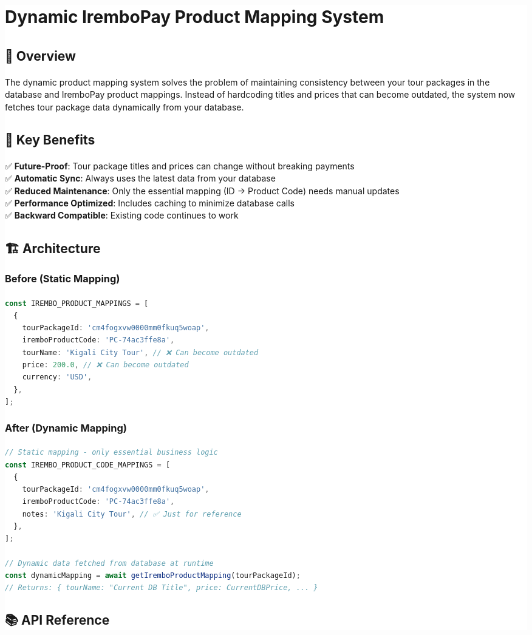 # Dynamic IremboPay Product Mapping System

## 🎯 **Overview**

The dynamic product mapping system solves the problem of maintaining consistency between your tour packages in the database and IremboPay product mappings. Instead of hardcoding titles and prices that can become outdated, the system now fetches tour package data dynamically from your database.

## 🚀 **Key Benefits**

✅ **Future-Proof**: Tour package titles and prices can change without breaking payments  
✅ **Automatic Sync**: Always uses the latest data from your database  
✅ **Reduced Maintenance**: Only the essential mapping (ID → Product Code) needs manual updates  
✅ **Performance Optimized**: Includes caching to minimize database calls  
✅ **Backward Compatible**: Existing code continues to work

## 🏗️ **Architecture**

### **Before (Static Mapping)**

```typescript
const IREMBO_PRODUCT_MAPPINGS = [
  {
    tourPackageId: 'cm4fogxvw0000mm0fkuq5woap',
    iremboProductCode: 'PC-74ac3ffe8a',
    tourName: 'Kigali City Tour', // ❌ Can become outdated
    price: 200.0, // ❌ Can become outdated
    currency: 'USD',
  },
];
```

### **After (Dynamic Mapping)**

```typescript
// Static mapping - only essential business logic
const IREMBO_PRODUCT_CODE_MAPPINGS = [
  {
    tourPackageId: 'cm4fogxvw0000mm0fkuq5woap',
    iremboProductCode: 'PC-74ac3ffe8a',
    notes: 'Kigali City Tour', // ✅ Just for reference
  },
];

// Dynamic data fetched from database at runtime
const dynamicMapping = await getIremboProductMapping(tourPackageId);
// Returns: { tourName: "Current DB Title", price: CurrentDBPrice, ... }
```

## 📚 **API Reference**
